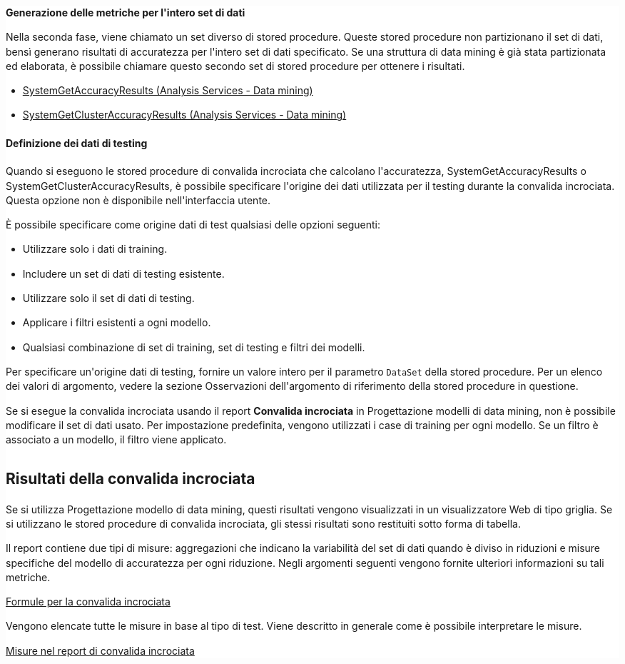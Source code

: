  **Generazione delle metriche per l'intero set di dati**  
  
 Nella seconda fase, viene chiamato un set diverso di stored procedure. Queste stored procedure non partizionano il set di dati, bensì generano risultati di accuratezza per l'intero set di dati specificato. Se una struttura di data mining è già stata partizionata ed elaborata, è possibile chiamare questo secondo set di stored procedure per ottenere i risultati.  
  
-   [SystemGetAccuracyResults &#40;Analysis Services - Data mining&#41;](/sql/analysis-services/data-mining/systemgetaccuracyresults-analysis-services-data-mining)  
  
-   [SystemGetClusterAccuracyResults &#40;Analysis Services - Data mining&#41;](/sql/analysis-services/data-mining/systemgetclusteraccuracyresults-analysis-services-data-mining)  
  
#### <a name="defining-the-testing-data"></a>Definizione dei dati di testing  
 Quando si eseguono le stored procedure di convalida incrociata che calcolano l'accuratezza, SystemGetAccuracyResults o SystemGetClusterAccuracyResults, è possibile specificare l'origine dei dati utilizzata per il testing durante la convalida incrociata. Questa opzione non è disponibile nell'interfaccia utente.  
  
 È possibile specificare come origine dati di test qualsiasi delle opzioni seguenti:  
  
-   Utilizzare solo i dati di training.  
  
-   Includere un set di dati di testing esistente.  
  
-   Utilizzare solo il set di dati di testing.  
  
-   Applicare i filtri esistenti a ogni modello.  
  
-   Qualsiasi combinazione di set di training, set di testing e filtri dei modelli.  
  
 Per specificare un'origine dati di testing, fornire un valore intero per il parametro `DataSet` della stored procedure. Per un elenco dei valori di argomento, vedere la sezione Osservazioni dell'argomento di riferimento della stored procedure in questione.  
  
 Se si esegue la convalida incrociata usando il report **Convalida incrociata** in Progettazione modelli di data mining, non è possibile modificare il set di dati usato. Per impostazione predefinita, vengono utilizzati i case di training per ogni modello. Se un filtro è associato a un modello, il filtro viene applicato.  
  
## <a name="results-of-cross-validation"></a>Risultati della convalida incrociata  
 Se si utilizza Progettazione modello di data mining, questi risultati vengono visualizzati in un visualizzatore Web di tipo griglia. Se si utilizzano le stored procedure di convalida incrociata, gli stessi risultati sono restituiti sotto forma di tabella.  
  
 Il report contiene due tipi di misure: aggregazioni che indicano la variabilità del set di dati quando è diviso in riduzioni e misure specifiche del modello di accuratezza per ogni riduzione. Negli argomenti seguenti vengono fornite ulteriori informazioni su tali metriche.  
  
 [Formule per la convalida incrociata](cross-validation-formulas.md)  
  
 Vengono elencate tutte le misure in base al tipo di test. Viene descritto in generale come è possibile interpretare le misure.  
  
 [Misure nel report di convalida incrociata](measures-in-the-cross-validation-report.md)  
  